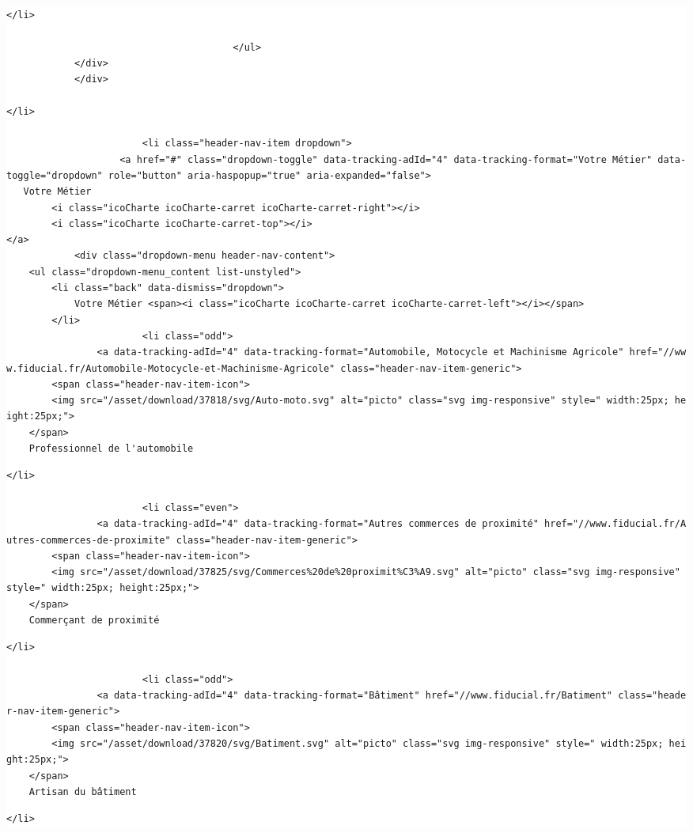     </li>

											</ul>
				</div>
				</div>

    </li>

                            <li class="header-nav-item dropdown">
                        <a href="#" class="dropdown-toggle" data-tracking-adId="4" data-tracking-format="Votre Métier" data-toggle="dropdown" role="button" aria-haspopup="true" aria-expanded="false">
       Votre Métier
            <i class="icoCharte icoCharte-carret icoCharte-carret-right"></i>
            <i class="icoCharte icoCharte-carret-top"></i>
    </a>
            	<div class="dropdown-menu header-nav-content">
		<ul class="dropdown-menu_content list-unstyled">
			<li class="back" data-dismiss="dropdown">
				Votre Métier <span><i class="icoCharte icoCharte-carret icoCharte-carret-left"></i></span>
			</li>
							<li class="odd">
            		<a data-tracking-adId="4" data-tracking-format="Automobile, Motocycle et Machinisme Agricole" href="//www.fiducial.fr/Automobile-Motocycle-et-Machinisme-Agricole" class="header-nav-item-generic">
            <span class="header-nav-item-icon">
            <img src="/asset/download/37818/svg/Auto-moto.svg" alt="picto" class="svg img-responsive" style=" width:25px; height:25px;">
        </span>
        Professionnel de l'automobile
</a>

    </li>

							<li class="even">
            		<a data-tracking-adId="4" data-tracking-format="Autres commerces de proximité" href="//www.fiducial.fr/Autres-commerces-de-proximite" class="header-nav-item-generic">
            <span class="header-nav-item-icon">
            <img src="/asset/download/37825/svg/Commerces%20de%20proximit%C3%A9.svg" alt="picto" class="svg img-responsive" style=" width:25px; height:25px;">
        </span>
        Commerçant de proximité
</a>

    </li>

							<li class="odd">
            		<a data-tracking-adId="4" data-tracking-format="Bâtiment" href="//www.fiducial.fr/Batiment" class="header-nav-item-generic">
            <span class="header-nav-item-icon">
            <img src="/asset/download/37820/svg/Batiment.svg" alt="picto" class="svg img-responsive" style=" width:25px; height:25px;">
        </span>
        Artisan du bâtiment
</a>

    </li>
